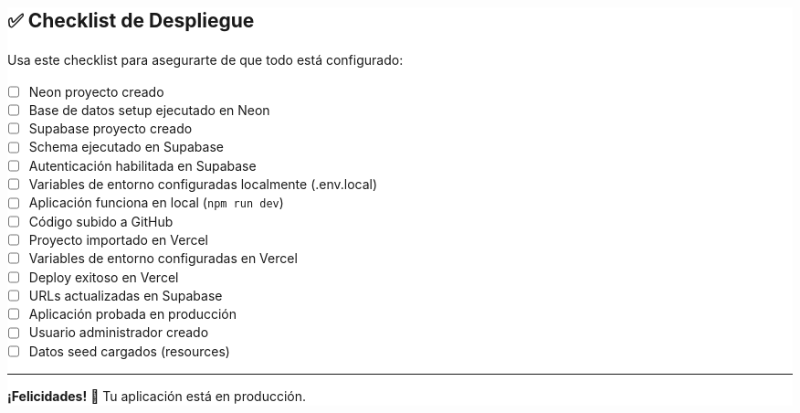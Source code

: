 
## ✅ Checklist de Despliegue

Usa este checklist para asegurarte de que todo está configurado:

- [ ] Neon proyecto creado
- [ ] Base de datos setup ejecutado en Neon
- [ ] Supabase proyecto creado
- [ ] Schema ejecutado en Supabase
- [ ] Autenticación habilitada en Supabase
- [ ] Variables de entorno configuradas localmente (.env.local)
- [ ] Aplicación funciona en local (`npm run dev`)
- [ ] Código subido a GitHub
- [ ] Proyecto importado en Vercel
- [ ] Variables de entorno configuradas en Vercel
- [ ] Deploy exitoso en Vercel
- [ ] URLs actualizadas en Supabase
- [ ] Aplicación probada en producción
- [ ] Usuario administrador creado
- [ ] Datos seed cargados (resources)

---

**¡Felicidades!** 🎉 Tu aplicación está en producción.

